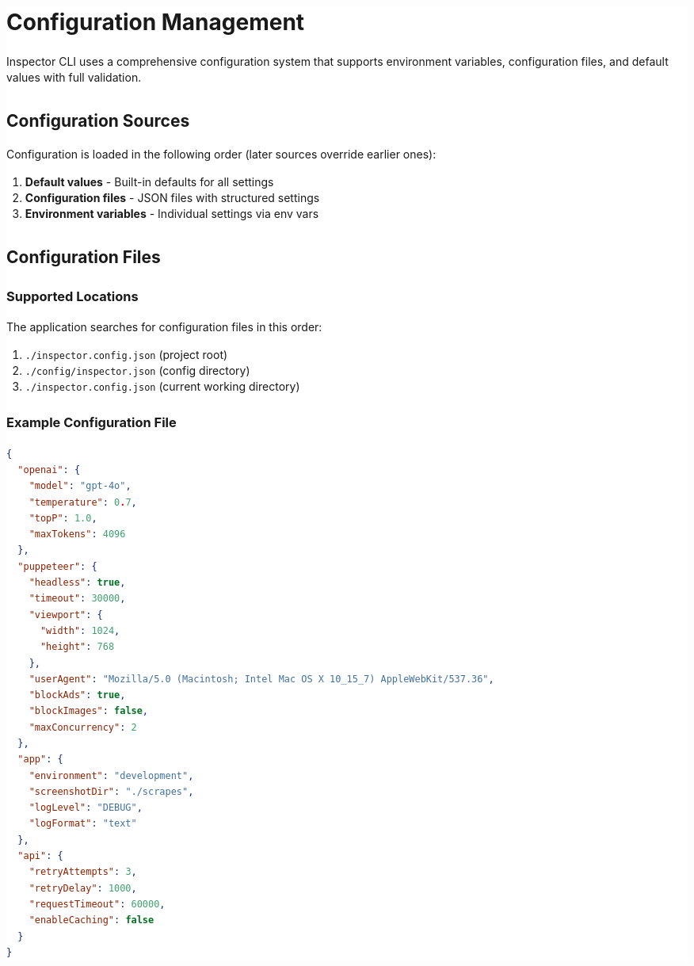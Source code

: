 # Configuration Management

Inspector CLI uses a comprehensive configuration system that supports environment variables, configuration files, and default values with full validation.

## Configuration Sources

Configuration is loaded in the following order (later sources override earlier ones):

1. **Default values** - Built-in defaults for all settings
2. **Configuration files** - JSON files with structured settings
3. **Environment variables** - Individual settings via env vars

## Configuration Files

### Supported Locations

The application searches for configuration files in this order:

1. `./inspector.config.json` (project root)
2. `./config/inspector.json` (config directory)
3. `./inspector.config.json` (current working directory)

### Example Configuration File

```json
{
  "openai": {
    "model": "gpt-4o",
    "temperature": 0.7,
    "topP": 1.0,
    "maxTokens": 4096
  },
  "puppeteer": {
    "headless": true,
    "timeout": 30000,
    "viewport": {
      "width": 1024,
      "height": 768
    },
    "userAgent": "Mozilla/5.0 (Macintosh; Intel Mac OS X 10_15_7) AppleWebKit/537.36",
    "blockAds": true,
    "blockImages": false,
    "maxConcurrency": 2
  },
  "app": {
    "environment": "development",
    "screenshotDir": "./scrapes",
    "logLevel": "DEBUG",
    "logFormat": "text"
  },
  "api": {
    "retryAttempts": 3,
    "retryDelay": 1000,
    "requestTimeout": 60000,
    "enableCaching": false
  }
}
```
